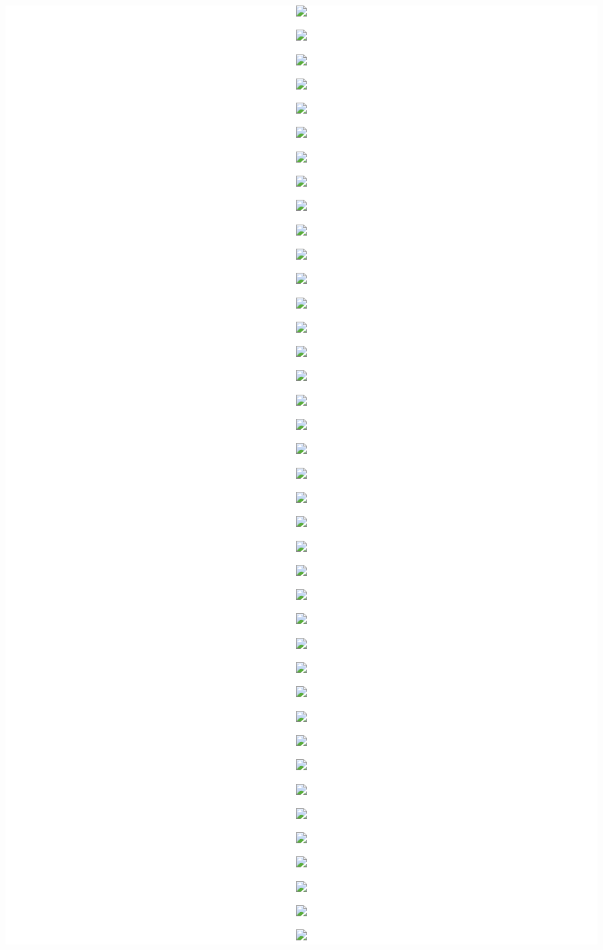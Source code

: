 <p style="text-align: center; clear: none; float: none;"><img src="{{ site.imgserver8 }}/ghap/1462/035.jpg"/></p>
<p style="text-align: center; clear: none; float: none;"><img src="{{ site.imgserver8 }}/ghap/1462/036.jpg"/></p>
<p style="text-align: center; clear: none; float: none;"><img src="{{ site.imgserver8 }}/ghap/1462/037.jpg"/></p>
<p style="text-align: center; clear: none; float: none;"><img src="{{ site.imgserver8 }}/ghap/1462/038.jpg"/></p>
<p style="text-align: center; clear: none; float: none;"><img src="{{ site.imgserver8 }}/ghap/1462/039.jpg"/></p>
<p style="text-align: center; clear: none; float: none;"><img src="{{ site.imgserver8 }}/ghap/1462/040.jpg"/></p>
<p style="text-align: center; clear: none; float: none;"><img src="{{ site.imgserver8 }}/ghap/1462/041.jpg"/></p>
<p style="text-align: center; clear: none; float: none;"><img src="{{ site.imgserver8 }}/ghap/1462/042.jpg"/></p>
<p style="text-align: center; clear: none; float: none;"><img src="{{ site.imgserver8 }}/ghap/1462/043.jpg"/></p>
<p style="text-align: center; clear: none; float: none;"><img src="{{ site.imgserver8 }}/ghap/1462/044.jpg"/></p>
<p style="text-align: center; clear: none; float: none;"><img src="{{ site.imgserver8 }}/ghap/1462/045.jpg"/></p>
<p style="text-align: center; clear: none; float: none;"><img src="{{ site.imgserver8 }}/ghap/1462/046.jpg"/></p>
<p style="text-align: center; clear: none; float: none;"><img src="{{ site.imgserver8 }}/ghap/1462/047.jpg"/></p>
<p style="text-align: center; clear: none; float: none;"><img src="{{ site.imgserver8 }}/ghap/1462/048.jpg"/></p>
<p style="text-align: center; clear: none; float: none;"><img src="{{ site.imgserver8 }}/ghap/1462/049.jpg"/></p>
<p style="text-align: center; clear: none; float: none;"><img src="{{ site.imgserver8 }}/ghap/1462/050.jpg"/></p>
<p style="text-align: center; clear: none; float: none;"><img src="{{ site.imgserver8 }}/ghap/1462/051.jpg"/></p>
<p style="text-align: center; clear: none; float: none;"><img src="{{ site.imgserver8 }}/ghap/1462/052.jpg"/></p>
<p style="text-align: center; clear: none; float: none;"><img src="{{ site.imgserver8 }}/ghap/1462/053.jpg"/></p>
<p style="text-align: center; clear: none; float: none;"><img src="{{ site.imgserver8 }}/ghap/1462/054.jpg"/></p>
<p style="text-align: center; clear: none; float: none;"><img src="{{ site.imgserver8 }}/ghap/1462/055.jpg"/></p>
<p style="text-align: center; clear: none; float: none;"><img src="{{ site.imgserver8 }}/ghap/1462/056.jpg"/></p>
<p style="text-align: center; clear: none; float: none;"><img src="{{ site.imgserver8 }}/ghap/1462/057.jpg"/></p>
<p style="text-align: center; clear: none; float: none;"><img src="{{ site.imgserver8 }}/ghap/1462/058.jpg"/></p>
<p style="text-align: center; clear: none; float: none;"><img src="{{ site.imgserver8 }}/ghap/1462/059.jpg"/></p>
<p style="text-align: center; clear: none; float: none;"><img src="{{ site.imgserver8 }}/ghap/1462/060.jpg"/></p>
<p style="text-align: center; clear: none; float: none;"><img src="{{ site.imgserver8 }}/ghap/1462/061.jpg"/></p>
<p style="text-align: center; clear: none; float: none;"><img src="{{ site.imgserver8 }}/ghap/1462/062.jpg"/></p>
<p style="text-align: center; clear: none; float: none;"><img src="{{ site.imgserver8 }}/ghap/1462/063.jpg"/></p>
<p style="text-align: center; clear: none; float: none;"><img src="{{ site.imgserver8 }}/ghap/1462/064.jpg"/></p>
<p style="text-align: center; clear: none; float: none;"><img src="{{ site.imgserver8 }}/ghap/1462/065.jpg"/></p>
<p style="text-align: center; clear: none; float: none;"><img src="{{ site.imgserver8 }}/ghap/1462/066.jpg"/></p>
<p style="text-align: center; clear: none; float: none;"><img src="{{ site.imgserver8 }}/ghap/1462/067.jpg"/></p>
<p style="text-align: center; clear: none; float: none;"><img src="{{ site.imgserver8 }}/ghap/1462/068.jpg"/></p>
<p style="text-align: center; clear: none; float: none;"><img src="{{ site.imgserver8 }}/ghap/1462/069.jpg"/></p>
<p style="text-align: center; clear: none; float: none;"><img src="{{ site.imgserver8 }}/ghap/1462/070.jpg"/></p>
<p style="text-align: center; clear: none; float: none;"><img src="{{ site.imgserver8 }}/ghap/1462/071.jpg"/></p>
<p style="text-align: center; clear: none; float: none;"><img src="{{ site.imgserver8 }}/ghap/1462/072.jpg"/></p>
<p style="text-align: center; clear: none; float: none;"><img src="{{ site.imgserver8 }}/ghap/1462/073.jpg"/></p>